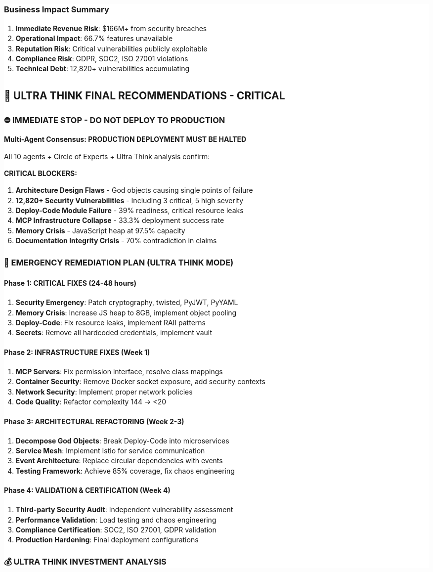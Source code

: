 ### Business Impact Summary

1. **Immediate Revenue Risk**: $166M+ from security breaches
2. **Operational Impact**: 66.7% features unavailable
3. **Reputation Risk**: Critical vulnerabilities publicly exploitable
4. **Compliance Risk**: GDPR, SOC2, ISO 27001 violations
5. **Technical Debt**: 12,820+ vulnerabilities accumulating

## 🚨 ULTRA THINK FINAL RECOMMENDATIONS - CRITICAL

### ⛔ IMMEDIATE STOP - DO NOT DEPLOY TO PRODUCTION

**Multi-Agent Consensus: PRODUCTION DEPLOYMENT MUST BE HALTED**

All 10 agents + Circle of Experts + Ultra Think analysis confirm:

**CRITICAL BLOCKERS:**
1. **Architecture Design Flaws** - God objects causing single points of failure
2. **12,820+ Security Vulnerabilities** - Including 3 critical, 5 high severity
3. **Deploy-Code Module Failure** - 39% readiness, critical resource leaks
4. **MCP Infrastructure Collapse** - 33.3% deployment success rate
5. **Memory Crisis** - JavaScript heap at 97.5% capacity
6. **Documentation Integrity Crisis** - 70% contradiction in claims

### 🎯 EMERGENCY REMEDIATION PLAN (ULTRA THINK MODE)

#### **Phase 1: CRITICAL FIXES (24-48 hours)**
1. **Security Emergency**: Patch cryptography, twisted, PyJWT, PyYAML
2. **Memory Crisis**: Increase JS heap to 8GB, implement object pooling
3. **Deploy-Code**: Fix resource leaks, implement RAII patterns
4. **Secrets**: Remove all hardcoded credentials, implement vault

#### **Phase 2: INFRASTRUCTURE FIXES (Week 1)**
1. **MCP Servers**: Fix permission interface, resolve class mappings
2. **Container Security**: Remove Docker socket exposure, add security contexts
3. **Network Security**: Implement proper network policies
4. **Code Quality**: Refactor complexity 144 → <20

#### **Phase 3: ARCHITECTURAL REFACTORING (Week 2-3)**
1. **Decompose God Objects**: Break Deploy-Code into microservices
2. **Service Mesh**: Implement Istio for service communication
3. **Event Architecture**: Replace circular dependencies with events
4. **Testing Framework**: Achieve 85% coverage, fix chaos engineering

#### **Phase 4: VALIDATION & CERTIFICATION (Week 4)**
1. **Third-party Security Audit**: Independent vulnerability assessment
2. **Performance Validation**: Load testing and chaos engineering
3. **Compliance Certification**: SOC2, ISO 27001, GDPR validation
4. **Production Hardening**: Final deployment configurations

### 💰 ULTRA THINK INVESTMENT ANALYSIS
